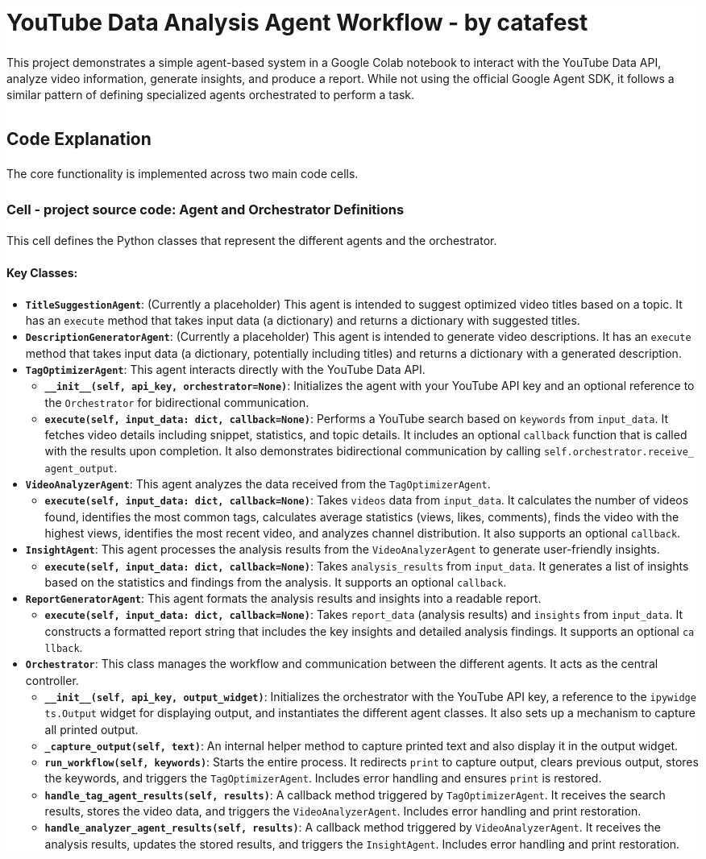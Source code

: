 # YouTube Data Analysis Agent Workflow - by catafest

This project demonstrates a simple agent-based system in a Google Colab notebook to interact with the YouTube Data API, analyze video information, generate insights, and produce a report. While not using the official Google Agent SDK, it follows a similar pattern of defining specialized agents orchestrated to perform a task.

## Code Explanation

The core functionality is implemented across two main code cells.

### Cell - project source code: Agent and Orchestrator Definitions

This cell defines the Python classes that represent the different agents and the orchestrator.

#### Key Classes:

*   **`TitleSuggestionAgent`**: (Currently a placeholder) This agent is intended to suggest optimized video titles based on a topic. It has an `execute` method that takes input data (a dictionary) and returns a dictionary with suggested titles.
*   **`DescriptionGeneratorAgent`**: (Currently a placeholder) This agent is intended to generate video descriptions. It has an `execute` method that takes input data (a dictionary, potentially including titles) and returns a dictionary with a generated description.
*   **`TagOptimizerAgent`**: This agent interacts directly with the YouTube Data API.
    *   **`__init__(self, api_key, orchestrator=None)`**: Initializes the agent with your YouTube API key and an optional reference to the `Orchestrator` for bidirectional communication.
    *   **`execute(self, input_data: dict, callback=None)`**: Performs a YouTube search based on `keywords` from `input_data`. It fetches video details including snippet, statistics, and topic details. It includes an optional `callback` function that is called with the results upon completion. It also demonstrates bidirectional communication by calling `self.orchestrator.receive_agent_output`.
*   **`VideoAnalyzerAgent`**: This agent analyzes the data received from the `TagOptimizerAgent`.
    *   **`execute(self, input_data: dict, callback=None)`**: Takes `videos` data from `input_data`. It calculates the number of videos found, identifies the most common tags, calculates average statistics (views, likes, comments), finds the video with the highest views, identifies the most recent video, and analyzes channel distribution. It also supports an optional `callback`.
*   **`InsightAgent`**: This agent processes the analysis results from the `VideoAnalyzerAgent` to generate user-friendly insights.
    *   **`execute(self, input_data: dict, callback=None)`**: Takes `analysis_results` from `input_data`. It generates a list of insights based on the statistics and findings from the analysis. It supports an optional `callback`.
*   **`ReportGeneratorAgent`**: This agent formats the analysis results and insights into a readable report.
    *   **`execute(self, input_data: dict, callback=None)`**: Takes `report_data` (analysis results) and `insights` from `input_data`. It constructs a formatted report string that includes the key insights and detailed analysis findings. It supports an optional `callback`.
*   **`Orchestrator`**: This class manages the workflow and communication between the different agents. It acts as the central controller.
    *   **`__init__(self, api_key, output_widget)`**: Initializes the orchestrator with the YouTube API key, a reference to the `ipywidgets.Output` widget for displaying output, and instantiates the different agent classes. It also sets up a mechanism to capture all printed output.
    *   **`_capture_output(self, text)`**: An internal helper method to capture printed text and also display it in the output widget.
    *   **`run_workflow(self, keywords)`**: Starts the entire process. It redirects `print` to capture output, clears previous output, stores the keywords, and triggers the `TagOptimizerAgent`. Includes error handling and ensures `print` is restored.
    *   **`handle_tag_agent_results(self, results)`**: A callback method triggered by `TagOptimizerAgent`. It receives the search results, stores the video data, and triggers the `VideoAnalyzerAgent`. Includes error handling and print restoration.
    *   **`handle_analyzer_agent_results(self, results)`**: A callback method triggered by `VideoAnalyzerAgent`. It receives the analysis results, updates the stored results, and triggers the `InsightAgent`. Includes error handling and print restoration.